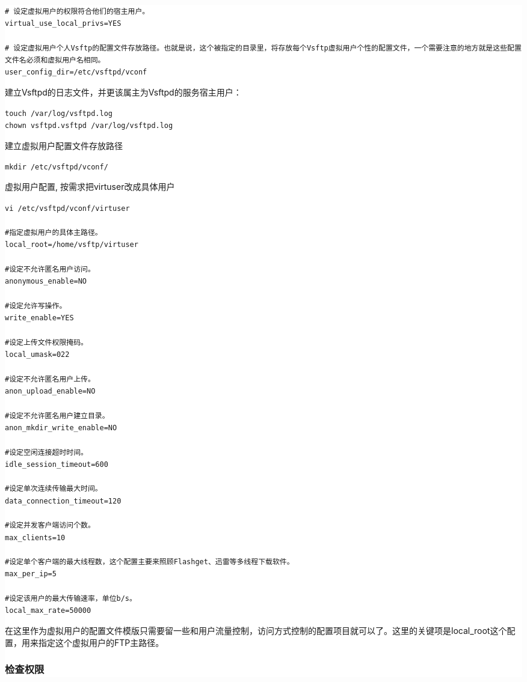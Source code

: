     # 设定虚拟用户的权限符合他们的宿主用户。
    virtual_use_local_privs=YES
    
    # 设定虚拟用户个人Vsftp的配置文件存放路径。也就是说，这个被指定的目录里，将存放每个Vsftp虚拟用户个性的配置文件，一个需要注意的地方就是这些配置文件名必须和虚拟用户名相同。
    user_config_dir=/etc/vsftpd/vconf

建立Vsftpd的日志文件，并更该属主为Vsftpd的服务宿主用户：
    
    touch /var/log/vsftpd.log
    chown vsftpd.vsftpd /var/log/vsftpd.log

建立虚拟用户配置文件存放路径

    mkdir /etc/vsftpd/vconf/

虚拟用户配置, 按需求把virtuser改成具体用户

    vi /etc/vsftpd/vconf/virtuser

    #指定虚拟用户的具体主路径。
    local_root=/home/vsftp/virtuser
    
    #设定不允许匿名用户访问。
    anonymous_enable=NO
    
    #设定允许写操作。
    write_enable=YES
    
    #设定上传文件权限掩码。
    local_umask=022
    
    #设定不允许匿名用户上传。
    anon_upload_enable=NO
    
    #设定不允许匿名用户建立目录。
    anon_mkdir_write_enable=NO
    
    #设定空闲连接超时时间。
    idle_session_timeout=600
    
    #设定单次连续传输最大时间。
    data_connection_timeout=120
    
    #设定并发客户端访问个数。
    max_clients=10
    
    #设定单个客户端的最大线程数，这个配置主要来照顾Flashget、迅雷等多线程下载软件。
    max_per_ip=5
    
    #设定该用户的最大传输速率，单位b/s。
    local_max_rate=50000
    

在这里作为虚拟用户的配置文件模版只需要留一些和用户流量控制，访问方式控制的配置项目就可以了。这里的关键项是local_root这个配置，用来指定这个虚拟用户的FTP主路径。

### 检查权限
